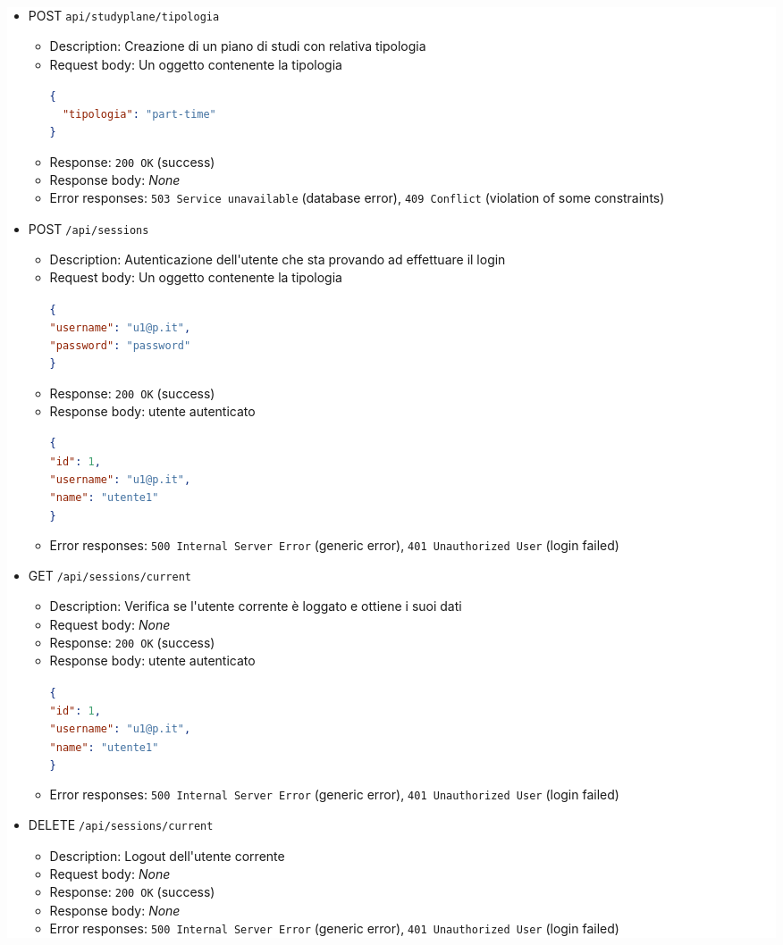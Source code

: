 - POST `api/studyplane/tipologia`
  - Description: Creazione di un piano di studi con relativa tipologia
  - Request body: Un oggetto contenente la tipologia
    ``` json
    {
      "tipologia": "part-time"
    }
    ```
  - Response: `200 OK` (success) 
  - Response body: _None_
  - Error responses: `503 Service unavailable` (database error), `409 Conflict` (violation of some constraints)

- POST `/api/sessions`
  - Description: Autenticazione dell'utente che sta provando ad effettuare il login
  - Request body: Un oggetto contenente la tipologia
    ``` json
    {
    "username": "u1@p.it",
    "password": "password"
    }
    ```
  - Response: `200 OK` (success) 
  - Response body: utente autenticato
    ``` json
    {
    "id": 1,
    "username": "u1@p.it", 
    "name": "utente1"
    }
    ```
  - Error responses: `500 Internal Server Error` (generic error), `401 Unauthorized User` (login failed)

- GET `/api/sessions/current`
  - Description: Verifica se l'utente corrente è loggato e ottiene i suoi dati
  - Request body: _None_
  - Response: `200 OK` (success) 
  - Response body: utente autenticato
    ``` json
    {
    "id": 1,
    "username": "u1@p.it", 
    "name": "utente1"
    }
    ```
  - Error responses: `500 Internal Server Error` (generic error), `401 Unauthorized User` (login failed)

- DELETE `/api/sessions/current`
  - Description: Logout dell'utente corrente
  - Request body: _None_
  - Response: `200 OK` (success) 
  - Response body: _None_
  - Error responses: `500 Internal Server Error` (generic error), `401 Unauthorized User` (login failed)
